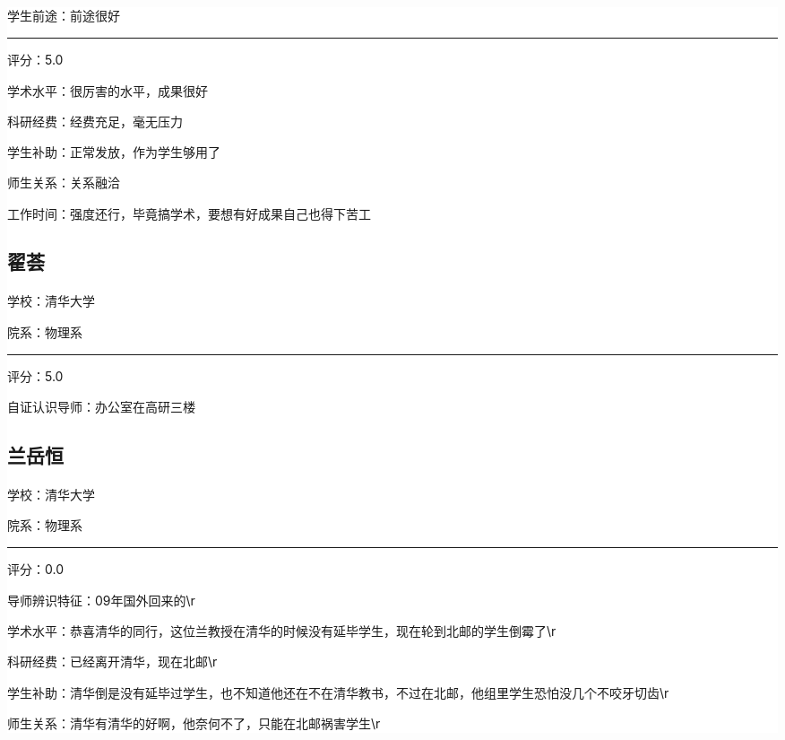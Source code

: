 学生前途：前途很好

* * *

评分：5.0

学术水平：很厉害的水平，成果很好

科研经费：经费充足，毫无压力

学生补助：正常发放，作为学生够用了

师生关系：关系融洽

工作时间：强度还行，毕竟搞学术，要想有好成果自己也得下苦工

## 翟荟

学校：清华大学

院系：物理系

* * *

评分：5.0

自证认识导师：办公室在高研三楼

## 兰岳恒

学校：清华大学

院系：物理系

* * *

评分：0.0

导师辨识特征：09年国外回来的\r

学术水平：恭喜清华的同行，这位兰教授在清华的时候没有延毕学生，现在轮到北邮的学生倒霉了\r

科研经费：已经离开清华，现在北邮\r

学生补助：清华倒是没有延毕过学生，也不知道他还在不在清华教书，不过在北邮，他组里学生恐怕没几个不咬牙切齿\r

师生关系：清华有清华的好啊，他奈何不了，只能在北邮祸害学生\r